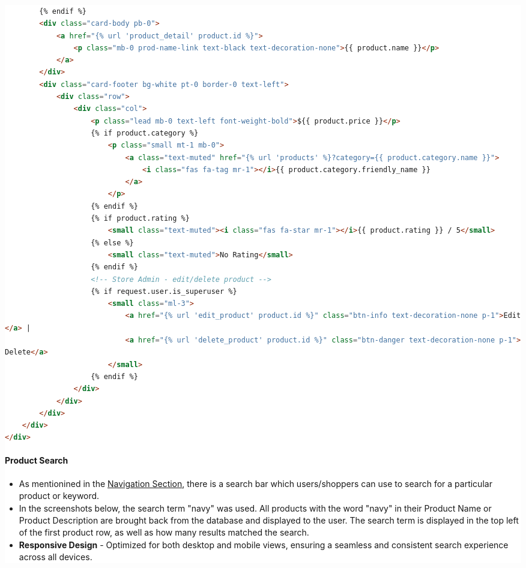 ```html
        {% endif %}
        <div class="card-body pb-0">
            <a href="{% url 'product_detail' product.id %}">
                <p class="mb-0 prod-name-link text-black text-decoration-none">{{ product.name }}</p>
            </a>
        </div>
        <div class="card-footer bg-white pt-0 border-0 text-left">
            <div class="row">
                <div class="col">
                    <p class="lead mb-0 text-left font-weight-bold">${{ product.price }}</p>
                    {% if product.category %}
                        <p class="small mt-1 mb-0">
                            <a class="text-muted" href="{% url 'products' %}?category={{ product.category.name }}">
                                <i class="fas fa-tag mr-1"></i>{{ product.category.friendly_name }}
                            </a>
                        </p>
                    {% endif %}
                    {% if product.rating %}
                        <small class="text-muted"><i class="fas fa-star mr-1"></i>{{ product.rating }} / 5</small>
                    {% else %}
                        <small class="text-muted">No Rating</small>
                    {% endif %}
                    <!-- Store Admin - edit/delete product -->
                    {% if request.user.is_superuser %}
                        <small class="ml-3">
                            <a href="{% url 'edit_product' product.id %}" class="btn-info text-decoration-none p-1">Edit</a> |
                            <a href="{% url 'delete_product' product.id %}" class="btn-danger text-decoration-none p-1">Delete</a>
                        </small>
                    {% endif %}
                </div>
            </div>
        </div> 
    </div>
</div>
```

#### Product Search

* As mentionined in the [Navigation Section](#navigation), there is a search bar which users/shoppers can use to search for a particular product or keyword. 
* In the screenshots below, the search term "navy" was used. All products with the word "navy" in their Product Name or Product Description are brought back from the database and displayed to the user. The search term is displayed in the top left of the first product row, as well as how many results matched the search. 
* **Responsive Design** - Optimized for both desktop and mobile views, ensuring a seamless and consistent search experience across all devices.
